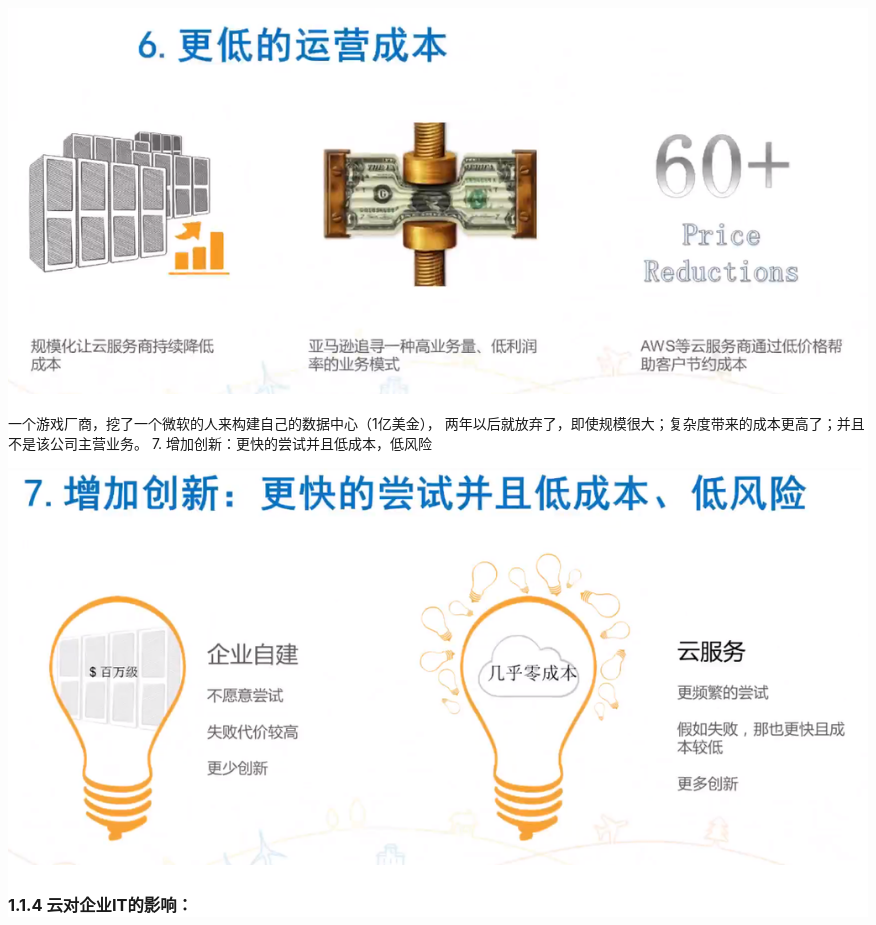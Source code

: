 ![](images/clouds1025.png)

一个游戏厂商，挖了一个微软的人来构建自己的数据中心（1亿美金）， 两年以后就放弃了，即使规模很大；复杂度带来的成本更高了；并且不是该公司主营业务。
7.	增加创新：更快的尝试并且低成本，低风险

![](images/clouds1026.png)

### 1.1.4 云对企业IT的影响：
